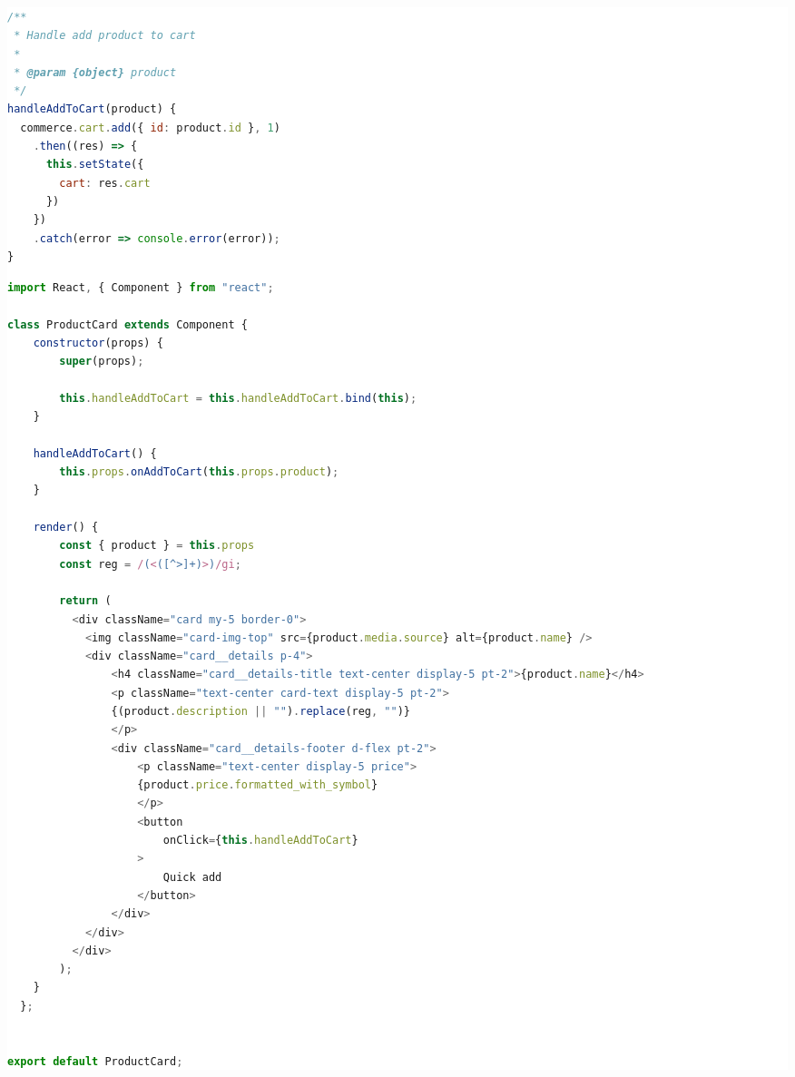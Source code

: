 ```js
/**
 * Handle add product to cart
 * 
 * @param {object} product
 */
handleAddToCart(product) {
  commerce.cart.add({ id: product.id }, 1)
    .then((res) => {
      this.setState({
        cart: res.cart
      })
    })
    .catch(error => console.error(error));
}
```

```js
import React, { Component } from "react";

class ProductCard extends Component {
    constructor(props) {
        super(props);

        this.handleAddToCart = this.handleAddToCart.bind(this);
    }

    handleAddToCart() {
        this.props.onAddToCart(this.props.product);
    }

    render() {
        const { product } = this.props
        const reg = /(<([^>]+)>)/gi;
      
        return (
          <div className="card my-5 border-0">
            <img className="card-img-top" src={product.media.source} alt={product.name} />
            <div className="card__details p-4">
                <h4 className="card__details-title text-center display-5 pt-2">{product.name}</h4>
                <p className="text-center card-text display-5 pt-2">
                {(product.description || "").replace(reg, "")}
                </p>
                <div className="card__details-footer d-flex pt-2">
                    <p className="text-center display-5 price">
                    {product.price.formatted_with_symbol}
                    </p>
                    <button
                        onClick={this.handleAddToCart}
                    >
                        Quick add
                    </button>
                </div>
            </div>
          </div>
        );
    }
  };


export default ProductCard;
```
